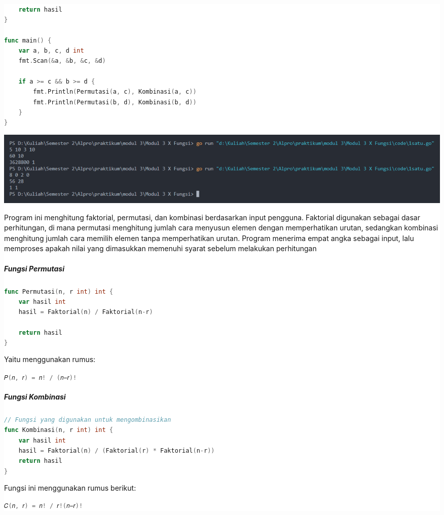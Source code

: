 ```go
	return hasil
}

func main() {
	var a, b, c, d int
	fmt.Scan(&a, &b, &c, &d)

	if a >= c && b >= d {
		fmt.Println(Permutasi(a, c), Kombinasi(a, c))
		fmt.Println(Permutasi(b, d), Kombinasi(b, d))
	}
}
```
![](output/gambar1.png)

Program ini menghitung faktorial, permutasi, dan kombinasi berdasarkan input pengguna. Faktorial digunakan sebagai dasar perhitungan, di mana permutasi menghitung jumlah cara menyusun elemen dengan memperhatikan urutan, sedangkan kombinasi menghitung jumlah cara memilih elemen tanpa memperhatikan urutan. Program menerima empat angka sebagai input, lalu memproses apakah nilai yang dimasukkan memenuhi syarat sebelum melakukan perhitungan
##### Fungsi Permutasi
```go
func Permutasi(n, r int) int {
	var hasil int
	hasil = Faktorial(n) / Faktorial(n-r)

	return hasil
}
```
Yaitu menggunakan rumus:
```go
𝑃(𝑛, 𝑟) = 𝑛! / (𝑛−𝑟)!
```
##### Fungsi Kombinasi
```go
// Fungsi yang digunakan untuk mengombinasikan 
func Kombinasi(n, r int) int {
	var hasil int
	hasil = Faktorial(n) / (Faktorial(r) * Faktorial(n-r))
	return hasil
}
```
Fungsi ini menggunakan rumus berikut:
```go
𝐶(𝑛, 𝑟) = 𝑛! / 𝑟!(𝑛−𝑟)!
```
